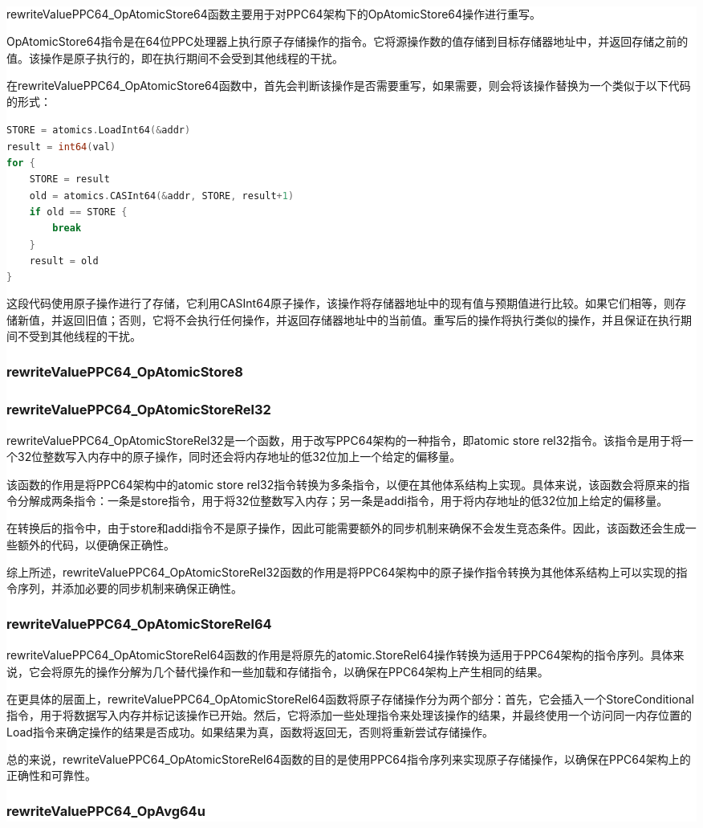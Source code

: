 rewriteValuePPC64_OpAtomicStore64函数主要用于对PPC64架构下的OpAtomicStore64操作进行重写。

OpAtomicStore64指令是在64位PPC处理器上执行原子存储操作的指令。它将源操作数的值存储到目标存储器地址中，并返回存储之前的值。该操作是原子执行的，即在执行期间不会受到其他线程的干扰。

在rewriteValuePPC64_OpAtomicStore64函数中，首先会判断该操作是否需要重写，如果需要，则会将该操作替换为一个类似于以下代码的形式：

```go
STORE = atomics.LoadInt64(&addr)
result = int64(val)
for {
    STORE = result
    old = atomics.CASInt64(&addr, STORE, result+1)
    if old == STORE {
        break
    }
    result = old
}
```

这段代码使用原子操作进行了存储，它利用CASInt64原子操作，该操作将存储器地址中的现有值与预期值进行比较。如果它们相等，则存储新值，并返回旧值；否则，它将不会执行任何操作，并返回存储器地址中的当前值。重写后的操作将执行类似的操作，并且保证在执行期间不受到其他线程的干扰。



### rewriteValuePPC64_OpAtomicStore8





### rewriteValuePPC64_OpAtomicStoreRel32

rewriteValuePPC64_OpAtomicStoreRel32是一个函数，用于改写PPC64架构的一种指令，即atomic store rel32指令。该指令是用于将一个32位整数写入内存中的原子操作，同时还会将内存地址的低32位加上一个给定的偏移量。

该函数的作用是将PPC64架构中的atomic store rel32指令转换为多条指令，以便在其他体系结构上实现。具体来说，该函数会将原来的指令分解成两条指令：一条是store指令，用于将32位整数写入内存；另一条是addi指令，用于将内存地址的低32位加上给定的偏移量。

在转换后的指令中，由于store和addi指令不是原子操作，因此可能需要额外的同步机制来确保不会发生竞态条件。因此，该函数还会生成一些额外的代码，以便确保正确性。

综上所述，rewriteValuePPC64_OpAtomicStoreRel32函数的作用是将PPC64架构中的原子操作指令转换为其他体系结构上可以实现的指令序列，并添加必要的同步机制来确保正确性。



### rewriteValuePPC64_OpAtomicStoreRel64

rewriteValuePPC64_OpAtomicStoreRel64函数的作用是将原先的atomic.StoreRel64操作转换为适用于PPC64架构的指令序列。具体来说，它会将原先的操作分解为几个替代操作和一些加载和存储指令，以确保在PPC64架构上产生相同的结果。

在更具体的层面上，rewriteValuePPC64_OpAtomicStoreRel64函数将原子存储操作分为两个部分：首先，它会插入一个StoreConditional指令，用于将数据写入内存并标记该操作已开始。然后，它将添加一些处理指令来处理该操作的结果，并最终使用一个访问同一内存位置的Load指令来确定操作的结果是否成功。如果结果为真，函数将返回无，否则将重新尝试存储操作。

总的来说，rewriteValuePPC64_OpAtomicStoreRel64函数的目的是使用PPC64指令序列来实现原子存储操作，以确保在PPC64架构上的正确性和可靠性。



### rewriteValuePPC64_OpAvg64u


